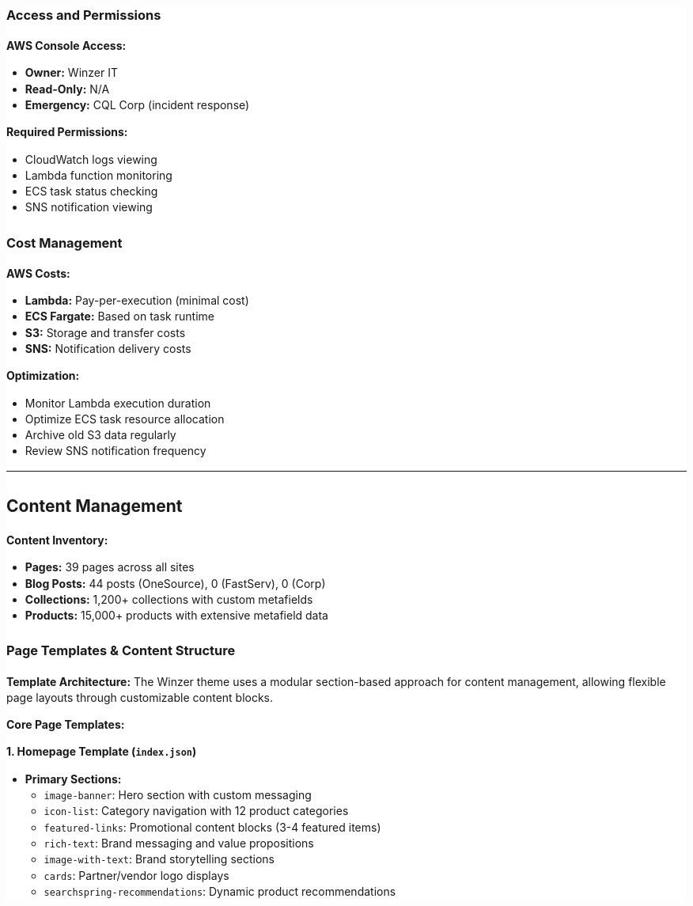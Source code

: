 ### Access and Permissions

**AWS Console Access:**
- **Owner:** Winzer IT
- **Read-Only:** N/A
- **Emergency:** CQL Corp (incident response)

**Required Permissions:**
- CloudWatch logs viewing
- Lambda function monitoring
- ECS task status checking
- SNS notification viewing

### Cost Management

**AWS Costs:**
- **Lambda:** Pay-per-execution (minimal cost)
- **ECS Fargate:** Based on task runtime
- **S3:** Storage and transfer costs
- **SNS:** Notification delivery costs

**Optimization:**
- Monitor Lambda execution duration
- Optimize ECS task resource allocation
- Archive old S3 data regularly
- Review SNS notification frequency

---

## Content Management

**Content Inventory:**
- **Pages:** 39 pages across all sites
- **Blog Posts:** 44 posts (OneSource), 0 (FastServ), 0 (Corp)
- **Collections:** 1,200+ collections with custom metafields
- **Products:** 15,000+ products with extensive metafield data

### Page Templates & Content Structure

**Template Architecture:**
The Winzer theme uses a modular section-based approach for content management, allowing flexible page layouts through customizable content blocks.

**Core Page Templates:**

**1. Homepage Template (`index.json`)**
- **Primary Sections:**
  - `image-banner`: Hero section with custom messaging
  - `icon-list`: Category navigation with 12 product categories
  - `featured-links`: Promotional content blocks (3-4 featured items)
  - `rich-text`: Brand messaging and value propositions
  - `image-with-text`: Brand storytelling sections
  - `cards`: Partner/vendor logo displays
  - `searchspring-recommendations`: Dynamic product recommendations
